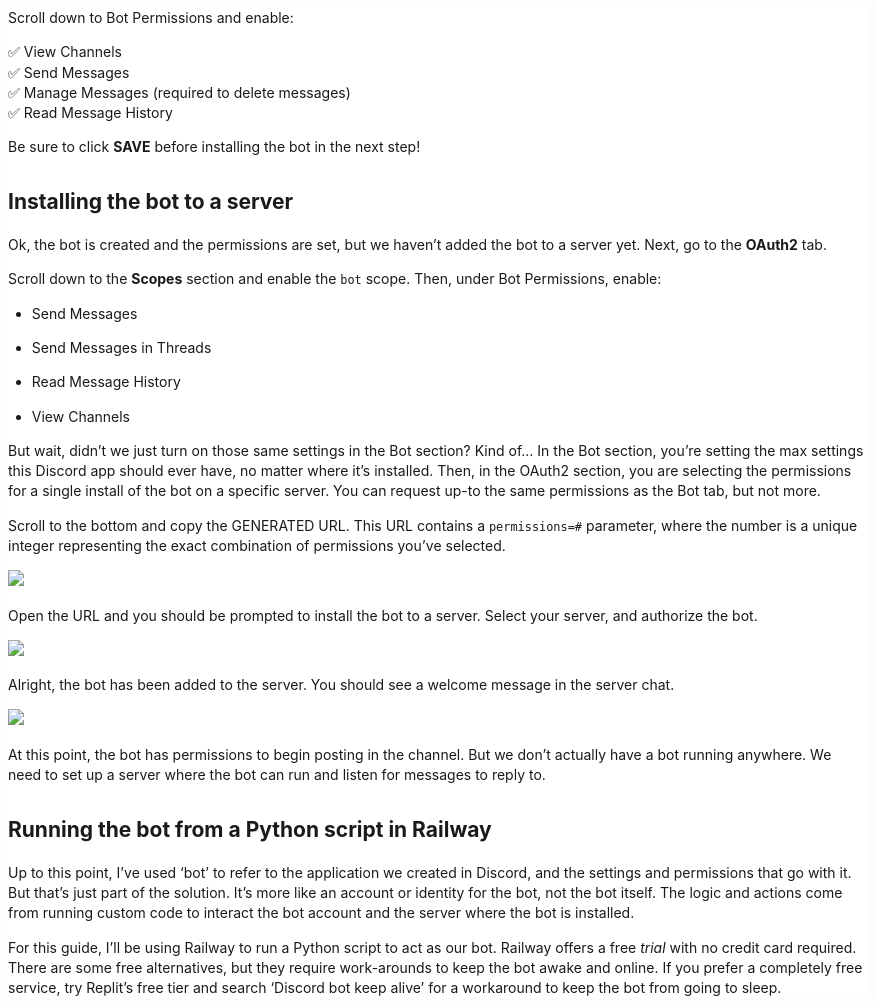 Scroll down to Bot Permissions and enable:

✅ View Channels  
✅ Send Messages  
✅ Manage Messages (required to delete messages)  
✅ Read Message History

Be sure to click **SAVE** before installing the bot in the next step!

## Installing the bot to a server

Ok, the bot is created and the permissions are set, but we haven’t added the bot to a server yet. Next, go to the **OAuth2** tab.

Scroll down to the **Scopes** section and enable the `bot` scope. Then, under Bot Permissions, enable:

* Send Messages
    
* Send Messages in Threads
    
* Read Message History
    
* View Channels

But wait, didn’t we just turn on those same settings in the Bot section? Kind of… In the Bot section, you’re setting the max settings this Discord app should ever have, no matter where it’s installed. Then, in the OAuth2 section, you are selecting the permissions for a single install of the bot on a specific server. You can request up-to the same permissions as the Bot tab, but not more.

Scroll to the bottom and copy the GENERATED URL. This URL contains a `permissions=#` parameter, where the number is a unique integer representing the exact combination of permissions you’ve selected.

![](https://cdn.hashnode.com/res/hashnode/image/upload/v1748719849255/bfcf5a07-fa84-4aad-a349-4b737967d9a6.png)

Open the URL and you should be prompted to install the bot to a server. Select your server, and authorize the bot.

![](https://cdn.hashnode.com/res/hashnode/image/upload/v1748719903711/45e58b9d-9a61-4ad5-a034-ab53ab74b655.png)

Alright, the bot has been added to the server. You should see a welcome message in the server chat.

![](https://cdn.hashnode.com/res/hashnode/image/upload/v1748720026643/b3132490-6620-46c1-8ab5-8822f023fc0c.png)

At this point, the bot has permissions to begin posting in the channel. But we don’t actually have a bot running anywhere. We need to set up a server where the bot can run and listen for messages to reply to.

## Running the bot from a Python script in Railway

Up to this point, I’ve used ‘bot’ to refer to the application we created in Discord, and the settings and permissions that go with it. But that’s just part of the solution. It’s more like an account or identity for the bot, not the bot itself. The logic and actions come from running custom code to interact the bot account and the server where the bot is installed.

For this guide, I’ll be using Railway to run a Python script to act as our bot. Railway offers a free *trial* with no credit card required. There are some free alternatives, but they require work-arounds to keep the bot awake and online. If you prefer a completely free service, try Replit’s free tier and search ‘Discord bot keep alive’ for a workaround to keep the bot from going to sleep.
